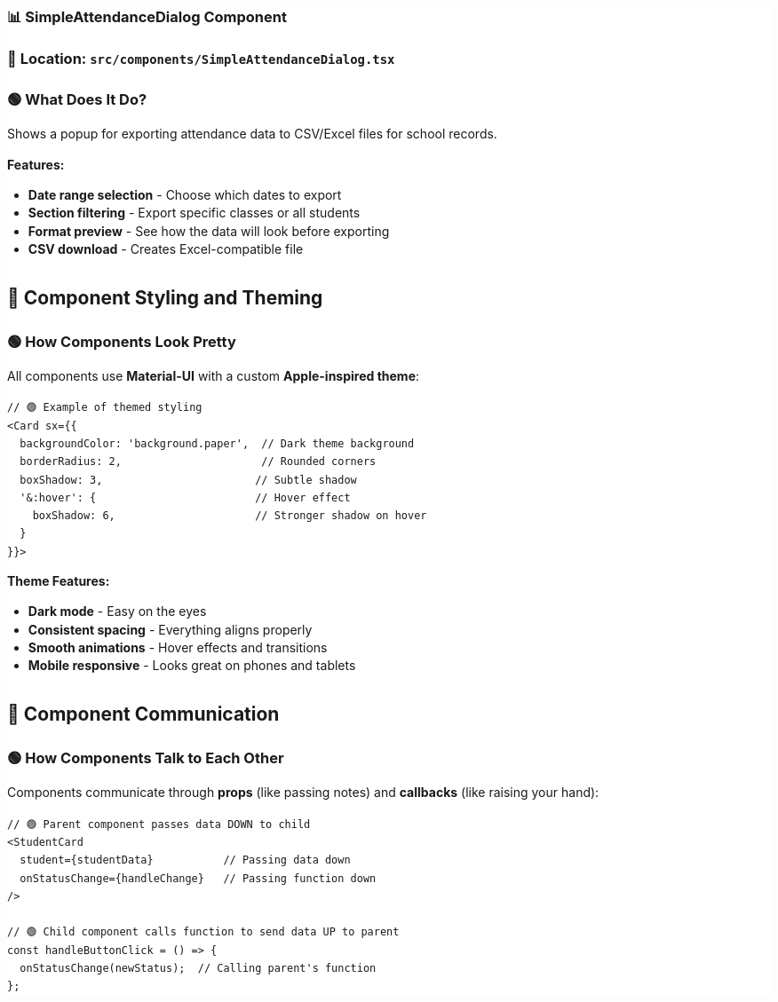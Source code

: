 ### 📊 SimpleAttendanceDialog Component

### 📍 **Location**: `src/components/SimpleAttendanceDialog.tsx`

### 🟢 What Does It Do?
Shows a popup for exporting attendance data to CSV/Excel files for school records.

**Features:**
- **Date range selection** - Choose which dates to export
- **Section filtering** - Export specific classes or all students
- **Format preview** - See how the data will look before exporting
- **CSV download** - Creates Excel-compatible file

## 🎨 Component Styling and Theming

### 🟢 How Components Look Pretty

All components use **Material-UI** with a custom **Apple-inspired theme**:

```tsx
// 🟢 Example of themed styling
<Card sx={{
  backgroundColor: 'background.paper',  // Dark theme background
  borderRadius: 2,                      // Rounded corners
  boxShadow: 3,                        // Subtle shadow
  '&:hover': {                         // Hover effect
    boxShadow: 6,                      // Stronger shadow on hover
  }
}}>
```

**Theme Features:**
- **Dark mode** - Easy on the eyes
- **Consistent spacing** - Everything aligns properly
- **Smooth animations** - Hover effects and transitions
- **Mobile responsive** - Looks great on phones and tablets

## 🔄 Component Communication

### 🟢 How Components Talk to Each Other

Components communicate through **props** (like passing notes) and **callbacks** (like raising your hand):

```tsx
// 🟢 Parent component passes data DOWN to child
<StudentCard 
  student={studentData}           // Passing data down
  onStatusChange={handleChange}   // Passing function down
/>

// 🟢 Child component calls function to send data UP to parent
const handleButtonClick = () => {
  onStatusChange(newStatus);  // Calling parent's function
};
```
